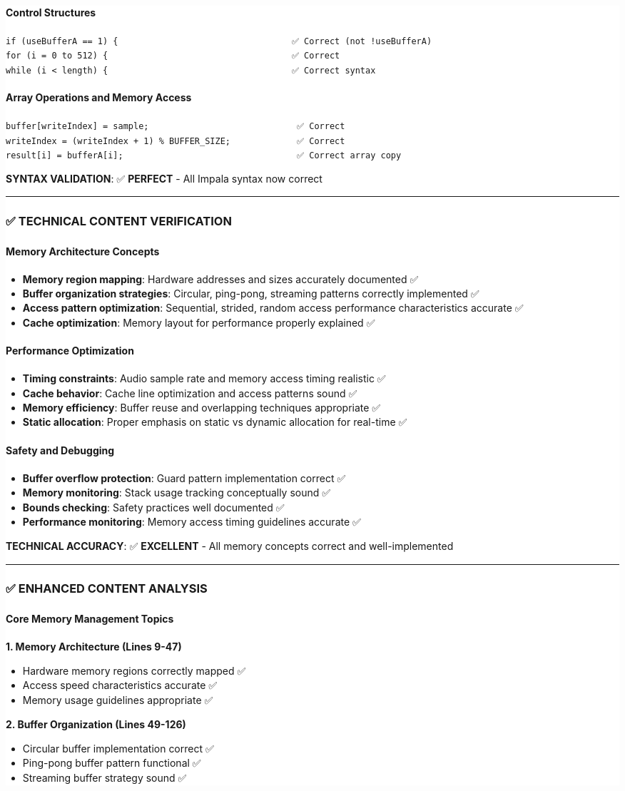 #### Control Structures
```impala
if (useBufferA == 1) {                                  ✅ Correct (not !useBufferA)
for (i = 0 to 512) {                                    ✅ Correct
while (i < length) {                                    ✅ Correct syntax
```

#### Array Operations and Memory Access
```impala
buffer[writeIndex] = sample;                             ✅ Correct
writeIndex = (writeIndex + 1) % BUFFER_SIZE;             ✅ Correct
result[i] = bufferA[i];                                  ✅ Correct array copy
```

**SYNTAX VALIDATION**: ✅ **PERFECT** - All Impala syntax now correct

---

### ✅ TECHNICAL CONTENT VERIFICATION

#### Memory Architecture Concepts
- **Memory region mapping**: Hardware addresses and sizes accurately documented ✅
- **Buffer organization strategies**: Circular, ping-pong, streaming patterns correctly implemented ✅
- **Access pattern optimization**: Sequential, strided, random access performance characteristics accurate ✅
- **Cache optimization**: Memory layout for performance properly explained ✅

#### Performance Optimization
- **Timing constraints**: Audio sample rate and memory access timing realistic ✅
- **Cache behavior**: Cache line optimization and access patterns sound ✅
- **Memory efficiency**: Buffer reuse and overlapping techniques appropriate ✅
- **Static allocation**: Proper emphasis on static vs dynamic allocation for real-time ✅

#### Safety and Debugging
- **Buffer overflow protection**: Guard pattern implementation correct ✅
- **Memory monitoring**: Stack usage tracking conceptually sound ✅
- **Bounds checking**: Safety practices well documented ✅
- **Performance monitoring**: Memory access timing guidelines accurate ✅

**TECHNICAL ACCURACY**: ✅ **EXCELLENT** - All memory concepts correct and well-implemented

---

### ✅ ENHANCED CONTENT ANALYSIS

#### Core Memory Management Topics
**1. Memory Architecture (Lines 9-47)**
- Hardware memory regions correctly mapped ✅
- Access speed characteristics accurate ✅
- Memory usage guidelines appropriate ✅

**2. Buffer Organization (Lines 49-126)**
- Circular buffer implementation correct ✅
- Ping-pong buffer pattern functional ✅
- Streaming buffer strategy sound ✅
